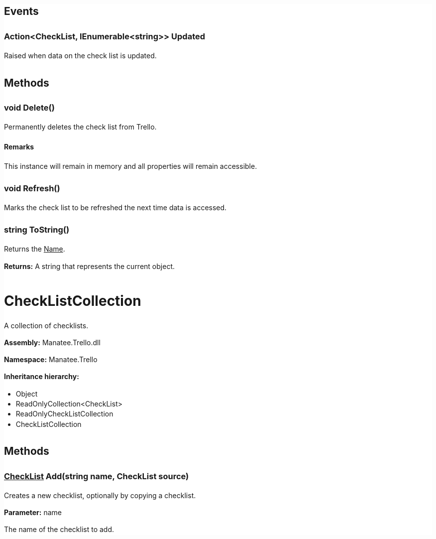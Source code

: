 ## Events

### Action&lt;CheckList, IEnumerable&lt;string&gt;&gt; Updated

Raised when data on the check list is updated.

## Methods

### void Delete()

Permanently deletes the check list from Trello.

#### Remarks

This instance will remain in memory and all properties will remain accessible.

### void Refresh()

Marks the check list to be refreshed the next time data is accessed.

### string ToString()

Returns the [Name](/API-Cards#string-name--get-set-).

**Returns:** A string that represents the current object.

# CheckListCollection

A collection of checklists.

**Assembly:** Manatee.Trello.dll

**Namespace:** Manatee.Trello

**Inheritance hierarchy:**

- Object
- ReadOnlyCollection&lt;CheckList&gt;
- ReadOnlyCheckListCollection
- CheckListCollection

## Methods

### [CheckList](/API-Cards#checklist) Add(string name, CheckList source)

Creates a new checklist, optionally by copying a checklist.

**Parameter:** name

The name of the checklist to add.
